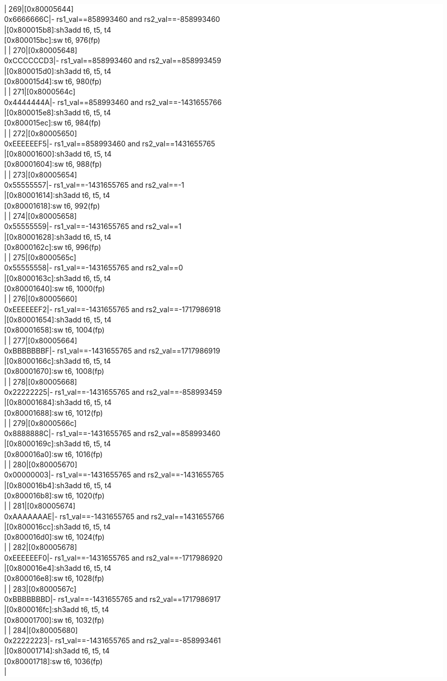 | 269|[0x80005644]<br>0x6666666C|- rs1_val==858993460 and rs2_val==-858993460<br>                                                                                                                                                                                    |[0x800015b8]:sh3add t6, t5, t4<br> [0x800015bc]:sw t6, 976(fp)<br>                                  |
| 270|[0x80005648]<br>0xCCCCCCD3|- rs1_val==858993460 and rs2_val==858993459<br>                                                                                                                                                                                     |[0x800015d0]:sh3add t6, t5, t4<br> [0x800015d4]:sw t6, 980(fp)<br>                                  |
| 271|[0x8000564c]<br>0x4444444A|- rs1_val==858993460 and rs2_val==-1431655766<br>                                                                                                                                                                                   |[0x800015e8]:sh3add t6, t5, t4<br> [0x800015ec]:sw t6, 984(fp)<br>                                  |
| 272|[0x80005650]<br>0xEEEEEEF5|- rs1_val==858993460 and rs2_val==1431655765<br>                                                                                                                                                                                    |[0x80001600]:sh3add t6, t5, t4<br> [0x80001604]:sw t6, 988(fp)<br>                                  |
| 273|[0x80005654]<br>0x55555557|- rs1_val==-1431655765 and rs2_val==-1<br>                                                                                                                                                                                          |[0x80001614]:sh3add t6, t5, t4<br> [0x80001618]:sw t6, 992(fp)<br>                                  |
| 274|[0x80005658]<br>0x55555559|- rs1_val==-1431655765 and rs2_val==1<br>                                                                                                                                                                                           |[0x80001628]:sh3add t6, t5, t4<br> [0x8000162c]:sw t6, 996(fp)<br>                                  |
| 275|[0x8000565c]<br>0x55555558|- rs1_val==-1431655765 and rs2_val==0<br>                                                                                                                                                                                           |[0x8000163c]:sh3add t6, t5, t4<br> [0x80001640]:sw t6, 1000(fp)<br>                                 |
| 276|[0x80005660]<br>0xEEEEEEF2|- rs1_val==-1431655765 and rs2_val==-1717986918<br>                                                                                                                                                                                 |[0x80001654]:sh3add t6, t5, t4<br> [0x80001658]:sw t6, 1004(fp)<br>                                 |
| 277|[0x80005664]<br>0xBBBBBBBF|- rs1_val==-1431655765 and rs2_val==1717986919<br>                                                                                                                                                                                  |[0x8000166c]:sh3add t6, t5, t4<br> [0x80001670]:sw t6, 1008(fp)<br>                                 |
| 278|[0x80005668]<br>0x22222225|- rs1_val==-1431655765 and rs2_val==-858993459<br>                                                                                                                                                                                  |[0x80001684]:sh3add t6, t5, t4<br> [0x80001688]:sw t6, 1012(fp)<br>                                 |
| 279|[0x8000566c]<br>0x8888888C|- rs1_val==-1431655765 and rs2_val==858993460<br>                                                                                                                                                                                   |[0x8000169c]:sh3add t6, t5, t4<br> [0x800016a0]:sw t6, 1016(fp)<br>                                 |
| 280|[0x80005670]<br>0x00000003|- rs1_val==-1431655765 and rs2_val==-1431655765<br>                                                                                                                                                                                 |[0x800016b4]:sh3add t6, t5, t4<br> [0x800016b8]:sw t6, 1020(fp)<br>                                 |
| 281|[0x80005674]<br>0xAAAAAAAE|- rs1_val==-1431655765 and rs2_val==1431655766<br>                                                                                                                                                                                  |[0x800016cc]:sh3add t6, t5, t4<br> [0x800016d0]:sw t6, 1024(fp)<br>                                 |
| 282|[0x80005678]<br>0xEEEEEEF0|- rs1_val==-1431655765 and rs2_val==-1717986920<br>                                                                                                                                                                                 |[0x800016e4]:sh3add t6, t5, t4<br> [0x800016e8]:sw t6, 1028(fp)<br>                                 |
| 283|[0x8000567c]<br>0xBBBBBBBD|- rs1_val==-1431655765 and rs2_val==1717986917<br>                                                                                                                                                                                  |[0x800016fc]:sh3add t6, t5, t4<br> [0x80001700]:sw t6, 1032(fp)<br>                                 |
| 284|[0x80005680]<br>0x22222223|- rs1_val==-1431655765 and rs2_val==-858993461<br>                                                                                                                                                                                  |[0x80001714]:sh3add t6, t5, t4<br> [0x80001718]:sw t6, 1036(fp)<br>                                 |